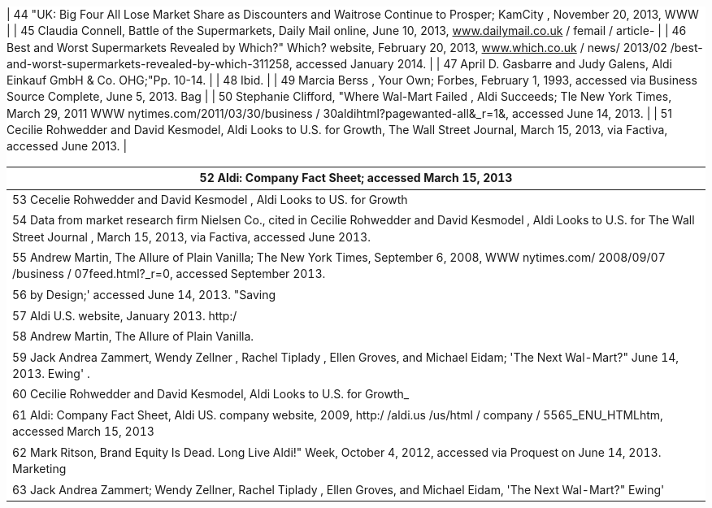 | 44 "UK: Big Four All Lose Market Share as Discounters and Waitrose Continue to Prosper; KamCity , November 20, 2013, WWW                                                                                                                            |
| 45 Claudia Connell, Battle of the Supermarkets, Daily Mail online, June 10, 2013, www.dailymail.co.uk / femail / article-                                                                                                                           |
| 46 Best and Worst Supermarkets Revealed by Which?" Which? website, February 20, 2013, www.which.co.uk / news/ 2013/02 /best-and-worst-supermarkets-revealed-by-which-311258, accessed January 2014.                                                 |
| 47 April D. Gasbarre and Judy Galens, Aldi Einkauf GmbH & Co. OHG;"Pp. 10-14.                                                                                                                                                                       |
| 48 Ibid.                                                                                                                                                                                                                                            |
| 49 Marcia Berss , Your Own; Forbes, February 1, 1993, accessed via Business Source Complete, June 5, 2013. Bag                                                                                                                                      |
| 50 Stephanie Clifford, "Where Wal-Mart Failed , Aldi Succeeds; Tle New York Times, March 29, 2011 WWW nytimes.com/2011/03/30/business / 30aldihtml?pagewanted-all&_r=1&, accessed June 14, 2013.                                                    |
| 51 Cecilie Rohwedder and David Kesmodel, Aldi Looks to U.S. for Growth, The Wall Street Journal, March 15, 2013, via Factiva, accessed June 2013.                                                                                                   |

| 52 Aldi: Company Fact Sheet; accessed March 15, 2013                                                                                                                                                                                                                                       |
|--------------------------------------------------------------------------------------------------------------------------------------------------------------------------------------------------------------------------------------------------------------------------------------------|
| 53 Cecelie Rohwedder and David Kesmodel , Aldi Looks to US. for Growth                                                                                                                                                                                                                     |
| 54 Data from market research firm Nielsen Co., cited in Cecilie Rohwedder and David Kesmodel , Aldi Looks to U.S. for The Wall Street Journal , March 15, 2013, via Factiva, accessed June 2013.                                                                                           |
| 55 Andrew Martin, The Allure of Plain Vanilla; The New York Times, September 6, 2008, WWW nytimes.com/ 2008/09/07 /business / 07feed.html?_r=0, accessed September 2013.                                                                                                                   |
| 56 by Design;' accessed June 14, 2013. "Saving                                                                                                                                                                                                                                             |
| 57 Aldi U.S. website, January 2013. http:/                                                                                                                                                                                                                                                 |
| 58 Andrew Martin, The Allure of Plain Vanilla.                                                                                                                                                                                                                                             |
| 59 Jack Andrea Zammert, Wendy Zellner , Rachel Tiplady , Ellen Groves, and Michael Eidam; 'The Next Wal-Mart?" June 14, 2013. Ewing' .                                                                                                                                                     |
| 60 Cecilie Rohwedder and David Kesmodel, Aldi Looks to U.S. for Growth_                                                                                                                                                                                                                    |
| 61 Aldi: Company Fact Sheet, Aldi US. company website, 2009, http:/ /aldi.us /us/html / company / 5565_ENU_HTMLhtm, accessed March 15, 2013                                                                                                                                                |
| 62 Mark Ritson, Brand Equity Is Dead. Long Live Aldi!" Week, October 4, 2012, accessed via Proquest on June 14, 2013. Marketing                                                                                                                                                            |
| 63 Jack Andrea Zammert; Wendy Zellner, Rachel Tiplady , Ellen Groves, and Michael Eidam, 'The Next Wal-Mart?" Ewing'                                                                                                                                                                       |